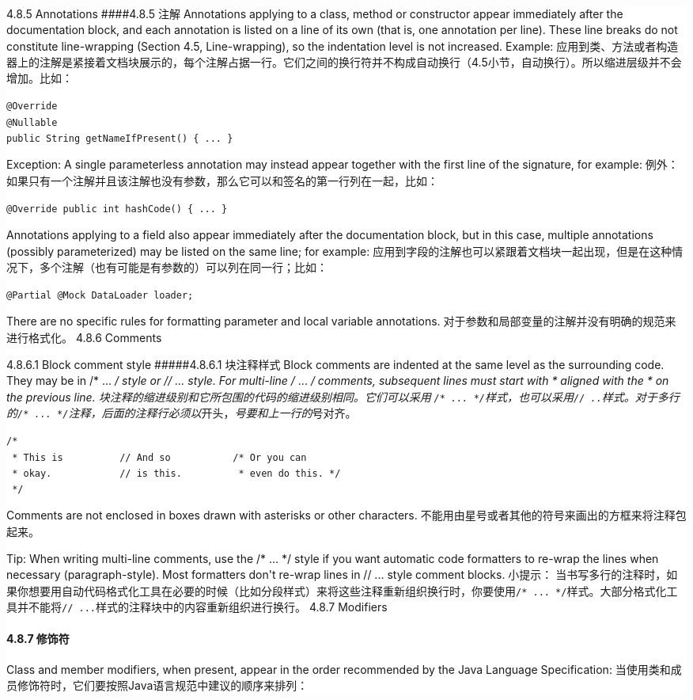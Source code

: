 4.8.5 Annotations 
####4.8.5 注解
Annotations applying to a class, method or constructor appear immediately after the documentation block, and each annotation is listed on a line of its own (that is, one annotation per line). These line breaks do not constitute line-wrapping (Section 4.5, Line-wrapping), so the indentation level is not increased. Example:
应用到类、方法或者构造器上的注解是紧接着文档块展示的，每个注解占据一行。它们之间的换行符并不构成自动换行（4.5小节，自动换行）。所以缩进层级并不会增加。比如：
```
@Override
@Nullable
public String getNameIfPresent() { ... }
```
Exception: A single parameterless annotation may instead appear together with the first line of the signature, for example:
例外：如果只有一个注解并且该注解也没有参数，那么它可以和签名的第一行列在一起，比如：
```
@Override public int hashCode() { ... }
```
Annotations applying to a field also appear immediately after the documentation block, but in this case, multiple annotations (possibly parameterized) may be listed on the same line; for example:
应用到字段的注解也可以紧跟着文档块一起出现，但是在这种情况下，多个注解（也有可能是有参数的）可以列在同一行；比如：

```
@Partial @Mock DataLoader loader;
```
There are no specific rules for formatting parameter and local variable annotations.
对于参数和局部变量的注解并没有明确的规范来进行格式化。
4.8.6 Comments 

4.8.6.1 Block comment style 
#####4.8.6.1 块注释样式
Block comments are indented at the same level as the surrounding code. They may be in /* ... */ style or // ... style. For multi-line /* ... */ comments, subsequent lines must start with * aligned with the * on the previous line.
块注释的缩进级别和它所包围的代码的缩进级别相同。它们可以采用 `/* ... */`样式，也可以采用`// ..`样式。对于多行的`/* ... */`注释，后面的注释行必须以*开头，*号要和上一行的*号对齐。
```
/*
 * This is          // And so           /* Or you can
 * okay.            // is this.          * even do this. */
 */
```
Comments are not enclosed in boxes drawn with asterisks or other characters.
不能用由星号或者其他的符号来画出的方框来将注释包起来。

Tip: When writing multi-line comments, use the /* ... */ style if you want automatic code formatters to re-wrap the lines when necessary (paragraph-style). Most formatters don't re-wrap lines in // ... style comment blocks.
小提示： 当书写多行的注释时，如果你想要用自动代码格式化工具在必要的时候（比如分段样式）来将这些注释重新组织换行时，你要使用`/* ... */`样式。大部分格式化工具并不能将`// ...`样式的注释块中的内容重新组织进行换行。
4.8.7 Modifiers 
#### 4.8.7 修饰符
Class and member modifiers, when present, appear in the order recommended by the Java Language Specification:
当使用类和成员修饰符时，它们要按照Java语言规范中建议的顺序来排列：
